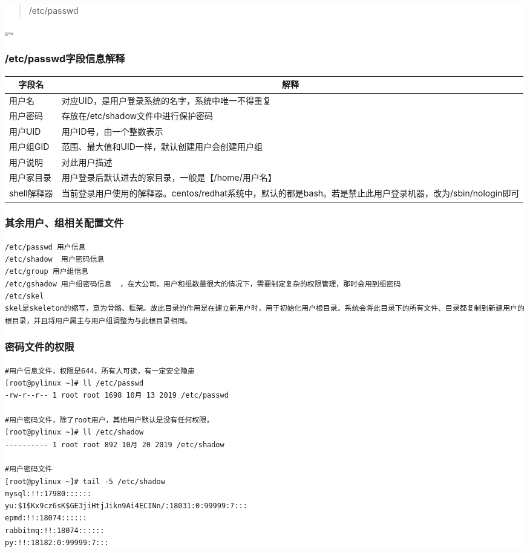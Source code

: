 > /etc/passwd

<img src="C:\Users\admin\Desktop\test\ajian/310.jpg" alt="img" style="zoom: 33%;" />

### /etc/passwd字段信息解释

| 字段名      | 解释                                                         |
| ----------- | ------------------------------------------------------------ |
| 用户名      | 对应UID，是用户登录系统的名字，系统中唯一不得重复            |
| 用户密码    | 存放在/etc/shadow文件中进行保护密码                          |
| 用户UID     | 用户ID号，由一个整数表示                                     |
| 用户组GID   | 范围、最大值和UID一样，默认创建用户会创建用户组              |
| 用户说明    | 对此用户描述                                                 |
| 用户家目录  | 用户登录后默认进去的家目录，一般是【/home/用户名】           |
| shell解释器 | 当前登录用户使用的解释器。centos/redhat系统中，默认的都是bash。若是禁止此用户登录机器，改为/sbin/nologin即可 |

### 其余用户、组相关配置文件

```
/etc/passwd 用户信息
/etc/shadow  用户密码信息
/etc/group 用户组信息
/etc/gshadow 用户组密码信息  ，在大公司，用户和组数量很大的情况下，需要制定复杂的权限管理，那时会用到组密码
/etc/skel
skel是skeleton的缩写，意为骨骼、框架。故此目录的作用是在建立新用户时，用于初始化用户根目录。系统会将此目录下的所有文件、目录都复制到新建用户的根目录，并且将用户属主与用户组调整为与此根目录相同。
```

### 密码文件的权限

```
#用户信息文件，权限是644，所有人可读，有一定安全隐患
[root@pylinux ~]# ll /etc/passwd
-rw-r--r-- 1 root root 1698 10月 13 2019 /etc/passwd

#用户密码文件，除了root用户，其他用户默认是没有任何权限，
[root@pylinux ~]# ll /etc/shadow
---------- 1 root root 892 10月 20 2019 /etc/shadow

#用户密码文件
[root@pylinux ~]# tail -5 /etc/shadow
mysql:!!:17980::::::
yu:$1$Kx9cz6sK$GE3jiHtjJikn9Ai4ECINn/:18031:0:99999:7:::
epmd:!!:18074::::::
rabbitmq:!!:18074::::::
py:!!:18182:0:99999:7:::
```
